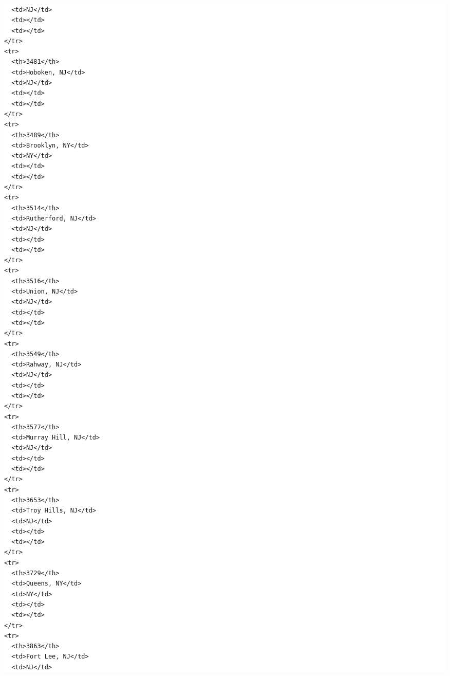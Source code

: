       <td>NJ</td>
      <td></td>
      <td></td>
    </tr>
    <tr>
      <th>3481</th>
      <td>Hoboken, NJ</td>
      <td>NJ</td>
      <td></td>
      <td></td>
    </tr>
    <tr>
      <th>3489</th>
      <td>Brooklyn, NY</td>
      <td>NY</td>
      <td></td>
      <td></td>
    </tr>
    <tr>
      <th>3514</th>
      <td>Rutherford, NJ</td>
      <td>NJ</td>
      <td></td>
      <td></td>
    </tr>
    <tr>
      <th>3516</th>
      <td>Union, NJ</td>
      <td>NJ</td>
      <td></td>
      <td></td>
    </tr>
    <tr>
      <th>3549</th>
      <td>Rahway, NJ</td>
      <td>NJ</td>
      <td></td>
      <td></td>
    </tr>
    <tr>
      <th>3577</th>
      <td>Murray Hill, NJ</td>
      <td>NJ</td>
      <td></td>
      <td></td>
    </tr>
    <tr>
      <th>3653</th>
      <td>Troy Hills, NJ</td>
      <td>NJ</td>
      <td></td>
      <td></td>
    </tr>
    <tr>
      <th>3729</th>
      <td>Queens, NY</td>
      <td>NY</td>
      <td></td>
      <td></td>
    </tr>
    <tr>
      <th>3863</th>
      <td>Fort Lee, NJ</td>
      <td>NJ</td>